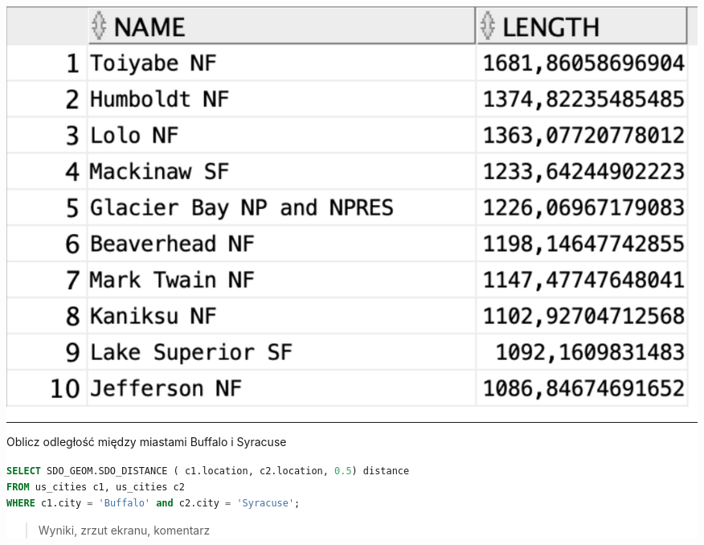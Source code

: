 ![](img/ex7/13.png)

---
Oblicz odległość między miastami Buffalo i Syracuse

```sql
SELECT SDO_GEOM.SDO_DISTANCE ( c1.location, c2.location, 0.5) distance
FROM us_cities c1, us_cities c2
WHERE c1.city = 'Buffalo' and c2.city = 'Syracuse';
```

> Wyniki, zrzut ekranu, komentarz
